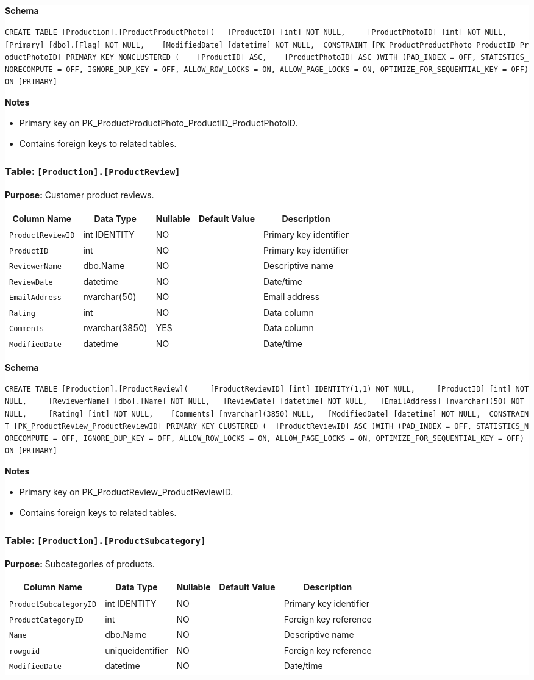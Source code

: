 **Schema**

`CREATE TABLE [Production].[ProductProductPhoto]( 	[ProductID] [int] NOT NULL, 	[ProductPhotoID] [int] NOT NULL, 	[Primary] [dbo].[Flag] NOT NULL, 	[ModifiedDate] [datetime] NOT NULL,  CONSTRAINT [PK_ProductProductPhoto_ProductID_ProductPhotoID] PRIMARY KEY NONCLUSTERED ( 	[ProductID] ASC, 	[ProductPhotoID] ASC )WITH (PAD_INDEX = OFF, STATISTICS_NORECOMPUTE = OFF, IGNORE_DUP_KEY = OFF, ALLOW_ROW_LOCKS = ON, ALLOW_PAGE_LOCKS = ON, OPTIMIZE_FOR_SEQUENTIAL_KEY = OFF) ON [PRIMARY]`

**Notes**

- Primary key on PK_ProductProductPhoto_ProductID_ProductPhotoID.

- Contains foreign keys to related tables.


### Table: `[Production].[ProductReview]`

**Purpose:** Customer product reviews.

|Column Name|Data Type|Nullable|Default Value|Description|
|---|---|---|---|---|
|`ProductReviewID`|int IDENTITY|NO||Primary key identifier|
|`ProductID`|int|NO||Primary key identifier|
|`ReviewerName`|dbo.Name|NO||Descriptive name|
|`ReviewDate`|datetime|NO||Date/time|
|`EmailAddress`|nvarchar(50)|NO||Email address|
|`Rating`|int|NO||Data column|
|`Comments`|nvarchar(3850)|YES||Data column|
|`ModifiedDate`|datetime|NO||Date/time|

**Schema**

`CREATE TABLE [Production].[ProductReview]( 	[ProductReviewID] [int] IDENTITY(1,1) NOT NULL, 	[ProductID] [int] NOT NULL, 	[ReviewerName] [dbo].[Name] NOT NULL, 	[ReviewDate] [datetime] NOT NULL, 	[EmailAddress] [nvarchar](50) NOT NULL, 	[Rating] [int] NOT NULL, 	[Comments] [nvarchar](3850) NULL, 	[ModifiedDate] [datetime] NOT NULL,  CONSTRAINT [PK_ProductReview_ProductReviewID] PRIMARY KEY CLUSTERED ( 	[ProductReviewID] ASC )WITH (PAD_INDEX = OFF, STATISTICS_NORECOMPUTE = OFF, IGNORE_DUP_KEY = OFF, ALLOW_ROW_LOCKS = ON, ALLOW_PAGE_LOCKS = ON, OPTIMIZE_FOR_SEQUENTIAL_KEY = OFF) ON [PRIMARY]`

**Notes**

- Primary key on PK_ProductReview_ProductReviewID.

- Contains foreign keys to related tables.


### Table: `[Production].[ProductSubcategory]`

**Purpose:** Subcategories of products.

|Column Name|Data Type|Nullable|Default Value|Description|
|---|---|---|---|---|
|`ProductSubcategoryID`|int IDENTITY|NO||Primary key identifier|
|`ProductCategoryID`|int|NO||Foreign key reference|
|`Name`|dbo.Name|NO||Descriptive name|
|`rowguid`|uniqueidentifier|NO||Foreign key reference|
|`ModifiedDate`|datetime|NO||Date/time|
